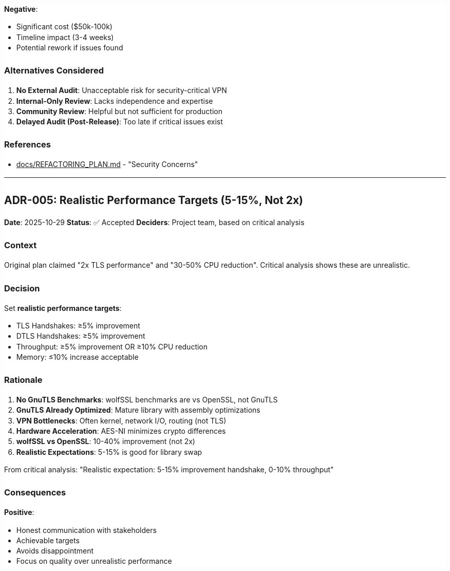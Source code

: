 **Negative**:
- Significant cost ($50k-100k)
- Timeline impact (3-4 weeks)
- Potential rework if issues found

### Alternatives Considered

1. **No External Audit**: Unacceptable risk for security-critical VPN
2. **Internal-Only Review**: Lacks independence and expertise
3. **Community Review**: Helpful but not sufficient for production
4. **Delayed Audit (Post-Release)**: Too late if critical issues exist

### References

- [docs/REFACTORING_PLAN.md](REFACTORING_PLAN.md) - "Security Concerns"

---

## ADR-005: Realistic Performance Targets (5-15%, Not 2x)

**Date**: 2025-10-29
**Status**: ✅ Accepted
**Deciders**: Project team, based on critical analysis

### Context

Original plan claimed "2x TLS performance" and "30-50% CPU reduction". Critical analysis shows these are unrealistic.

### Decision

Set **realistic performance targets**:
- TLS Handshakes: ≥5% improvement
- DTLS Handshakes: ≥5% improvement
- Throughput: ≥5% improvement OR ≥10% CPU reduction
- Memory: ≤10% increase acceptable

### Rationale

1. **No GnuTLS Benchmarks**: wolfSSL benchmarks are vs OpenSSL, not GnuTLS
2. **GnuTLS Already Optimized**: Mature library with assembly optimizations
3. **VPN Bottlenecks**: Often kernel, network I/O, routing (not TLS)
4. **Hardware Acceleration**: AES-NI minimizes crypto differences
5. **wolfSSL vs OpenSSL**: 10-40% improvement (not 2x)
6. **Realistic Expectations**: 5-15% is good for library swap

From critical analysis: "Realistic expectation: 5-15% improvement handshake, 0-10% throughput"

### Consequences

**Positive**:
- Honest communication with stakeholders
- Achievable targets
- Avoids disappointment
- Focus on quality over unrealistic performance
